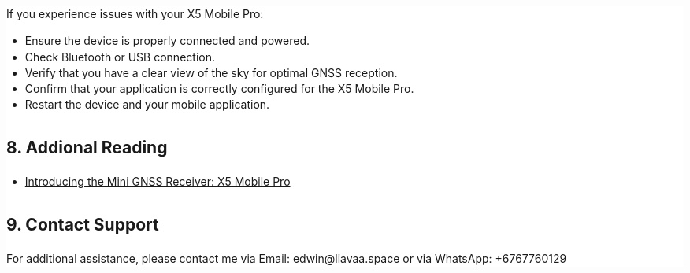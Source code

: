 If you experience issues with your X5 Mobile Pro:

- Ensure the device is properly connected and powered.
- Check Bluetooth or USB connection.
- Verify that you have a clear view of the sky for optimal GNSS reception.
- Confirm that your application is correctly configured for the X5 Mobile Pro.
- Restart the device and your mobile application.

## 8. Addional Reading 

- [Introducing the Mini GNSS Receiver: X5 Mobile Pro](https://geo-matching.com/articles/introducing-the-mini-gnss-receiver-x5-mobile-pro)

## 9. Contact Support

For additional assistance, please contact me via Email: edwin@liavaa.space or via WhatsApp: +6767760129